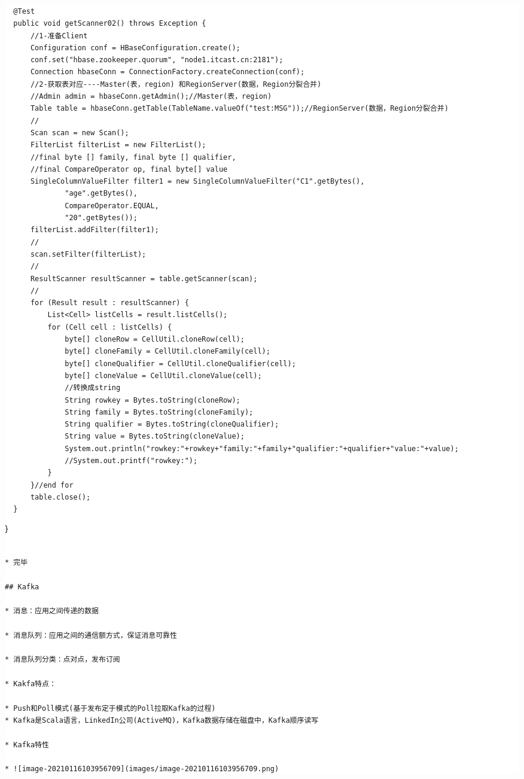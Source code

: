       @Test
      public void getScanner02() throws Exception {
          //1-准备Client
          Configuration conf = HBaseConfiguration.create();
          conf.set("hbase.zookeeper.quorum", "node1.itcast.cn:2181");
          Connection hbaseConn = ConnectionFactory.createConnection(conf);
          //2-获取表对应----Master(表，region) 和RegionServer(数据，Region分裂合并)
          //Admin admin = hbaseConn.getAdmin();//Master(表，region)
          Table table = hbaseConn.getTable(TableName.valueOf("test:MSG"));//RegionServer(数据，Region分裂合并)
          //
          Scan scan = new Scan();
          FilterList filterList = new FilterList();
          //final byte [] family, final byte [] qualifier,
          //final CompareOperator op, final byte[] value
          SingleColumnValueFilter filter1 = new SingleColumnValueFilter("C1".getBytes(),
                  "age".getBytes(),
                  CompareOperator.EQUAL,
                  "20".getBytes());
          filterList.addFilter(filter1);
          //
          scan.setFilter(filterList);
          //
          ResultScanner resultScanner = table.getScanner(scan);
          //
          for (Result result : resultScanner) {
              List<Cell> listCells = result.listCells();
              for (Cell cell : listCells) {
                  byte[] cloneRow = CellUtil.cloneRow(cell);
                  byte[] cloneFamily = CellUtil.cloneFamily(cell);
                  byte[] cloneQualifier = CellUtil.cloneQualifier(cell);
                  byte[] cloneValue = CellUtil.cloneValue(cell);
                  //转换成string
                  String rowkey = Bytes.toString(cloneRow);
                  String family = Bytes.toString(cloneFamily);
                  String qualifier = Bytes.toString(cloneQualifier);
                  String value = Bytes.toString(cloneValue);
                  System.out.println("rowkey:"+rowkey+"family:"+family+"qualifier:"+qualifier+"value:"+value);
                  //System.out.printf("rowkey:");
              }
          }//end for
          table.close();
      }
  }
  ```

* 完毕

## Kafka

* 消息：应用之间传递的数据

* 消息队列：应用之间的通信额方式，保证消息可靠性

* 消息队列分类：点对点，发布订阅

* Kakfa特点：

  * Push和Poll模式(基于发布定于模式的Poll拉取Kafka的过程)
  * Kafka是Scala语言，LinkedIn公司(ActiveMQ)，Kafka数据存储在磁盘中，Kafka顺序读写

* Kafka特性

* ![image-20210116103956709](images/image-20210116103956709.png)

  ```